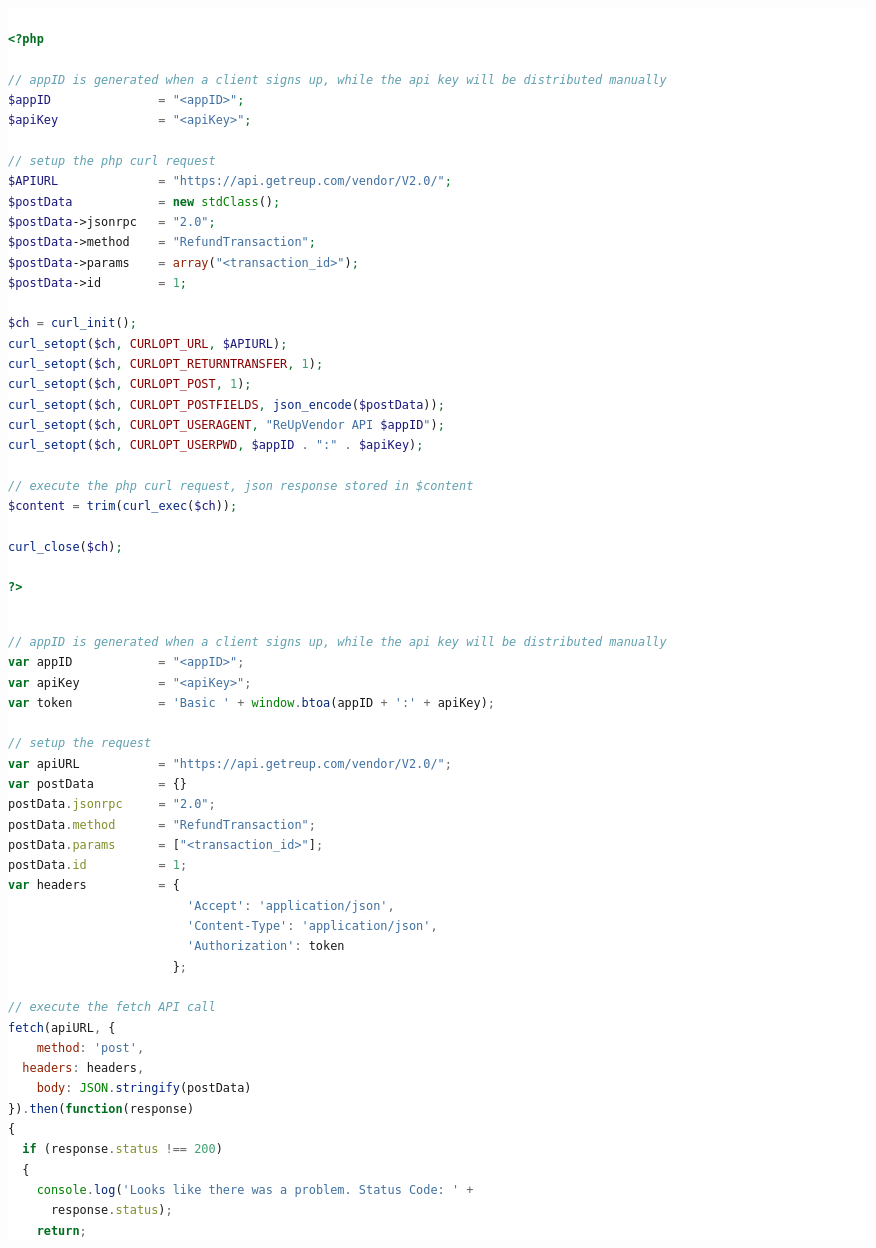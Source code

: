 ```php

<?php

// appID is generated when a client signs up, while the api key will be distributed manually
$appID               = "<appID>";
$apiKey              = "<apiKey>";

// setup the php curl request
$APIURL              = "https://api.getreup.com/vendor/V2.0/";
$postData            = new stdClass();
$postData->jsonrpc   = "2.0";
$postData->method    = "RefundTransaction";
$postData->params    = array("<transaction_id>");
$postData->id        = 1;

$ch = curl_init();
curl_setopt($ch, CURLOPT_URL, $APIURL);
curl_setopt($ch, CURLOPT_RETURNTRANSFER, 1);
curl_setopt($ch, CURLOPT_POST, 1);
curl_setopt($ch, CURLOPT_POSTFIELDS, json_encode($postData));
curl_setopt($ch, CURLOPT_USERAGENT, "ReUpVendor API $appID");
curl_setopt($ch, CURLOPT_USERPWD, $appID . ":" . $apiKey);

// execute the php curl request, json response stored in $content
$content = trim(curl_exec($ch));

curl_close($ch);

?>

```

```javascript

// appID is generated when a client signs up, while the api key will be distributed manually
var appID            = "<appID>";
var apiKey           = "<apiKey>";
var token            = 'Basic ' + window.btoa(appID + ':' + apiKey);

// setup the request
var apiURL           = "https://api.getreup.com/vendor/V2.0/";
var postData         = {}            
postData.jsonrpc     = "2.0";
postData.method      = "RefundTransaction";
postData.params      = ["<transaction_id>"];
postData.id          = 1;
var headers          = {
                         'Accept': 'application/json',
                         'Content-Type': 'application/json',
                         'Authorization': token
                       };

// execute the fetch API call
fetch(apiURL, {
	method: 'post',
  headers: headers,
	body: JSON.stringify(postData)
}).then(function(response)
{
  if (response.status !== 200)
  {
    console.log('Looks like there was a problem. Status Code: ' +
      response.status);
    return;
```